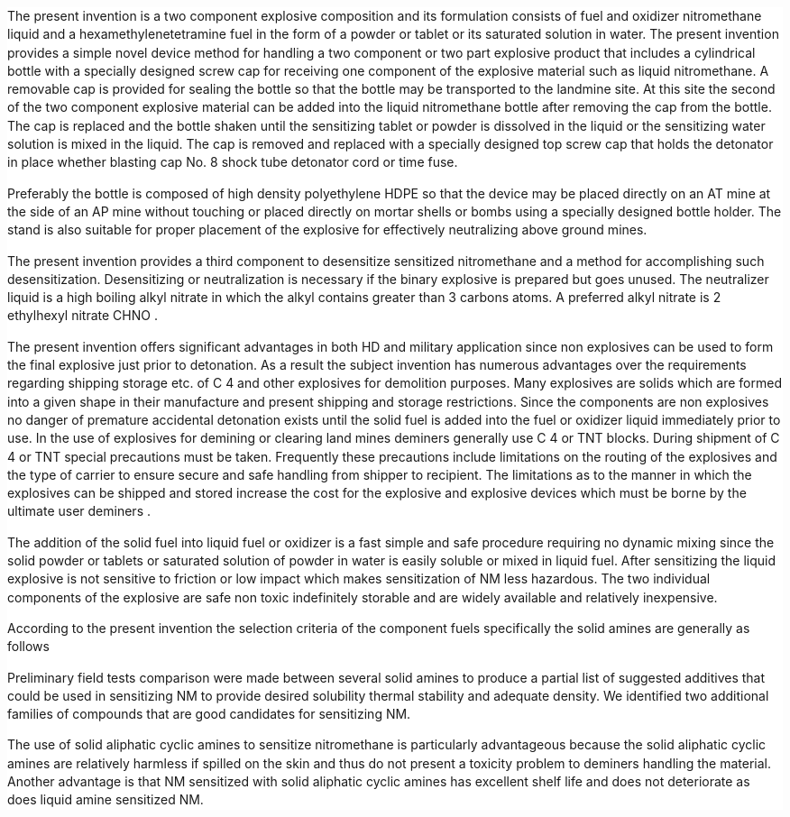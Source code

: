 The present invention is a two component explosive composition and its formulation consists of fuel and oxidizer nitromethane liquid and a hexamethylenetetramine fuel in the form of a powder or tablet or its saturated solution in water. The present invention provides a simple novel device method for handling a two component or two part explosive product that includes a cylindrical bottle with a specially designed screw cap for receiving one component of the explosive material such as liquid nitromethane. A removable cap is provided for sealing the bottle so that the bottle may be transported to the landmine site. At this site the second of the two component explosive material can be added into the liquid nitromethane bottle after removing the cap from the bottle. The cap is replaced and the bottle shaken until the sensitizing tablet or powder is dissolved in the liquid or the sensitizing water solution is mixed in the liquid. The cap is removed and replaced with a specially designed top screw cap that holds the detonator in place whether blasting cap No. 8 shock tube detonator cord or time fuse.

Preferably the bottle is composed of high density polyethylene HDPE so that the device may be placed directly on an AT mine at the side of an AP mine without touching or placed directly on mortar shells or bombs using a specially designed bottle holder. The stand is also suitable for proper placement of the explosive for effectively neutralizing above ground mines.

The present invention provides a third component to desensitize sensitized nitromethane and a method for accomplishing such desensitization. Desensitizing or neutralization is necessary if the binary explosive is prepared but goes unused. The neutralizer liquid is a high boiling alkyl nitrate in which the alkyl contains greater than 3 carbons atoms. A preferred alkyl nitrate is 2 ethylhexyl nitrate CHNO .

The present invention offers significant advantages in both HD and military application since non explosives can be used to form the final explosive just prior to detonation. As a result the subject invention has numerous advantages over the requirements regarding shipping storage etc. of C 4 and other explosives for demolition purposes. Many explosives are solids which are formed into a given shape in their manufacture and present shipping and storage restrictions. Since the components are non explosives no danger of premature accidental detonation exists until the solid fuel is added into the fuel or oxidizer liquid immediately prior to use. In the use of explosives for demining or clearing land mines deminers generally use C 4 or TNT blocks. During shipment of C 4 or TNT special precautions must be taken. Frequently these precautions include limitations on the routing of the explosives and the type of carrier to ensure secure and safe handling from shipper to recipient. The limitations as to the manner in which the explosives can be shipped and stored increase the cost for the explosive and explosive devices which must be borne by the ultimate user deminers .

The addition of the solid fuel into liquid fuel or oxidizer is a fast simple and safe procedure requiring no dynamic mixing since the solid powder or tablets or saturated solution of powder in water is easily soluble or mixed in liquid fuel. After sensitizing the liquid explosive is not sensitive to friction or low impact which makes sensitization of NM less hazardous. The two individual components of the explosive are safe non toxic indefinitely storable and are widely available and relatively inexpensive.

According to the present invention the selection criteria of the component fuels specifically the solid amines are generally as follows 

Preliminary field tests comparison were made between several solid amines to produce a partial list of suggested additives that could be used in sensitizing NM to provide desired solubility thermal stability and adequate density. We identified two additional families of compounds that are good candidates for sensitizing NM.

The use of solid aliphatic cyclic amines to sensitize nitromethane is particularly advantageous because the solid aliphatic cyclic amines are relatively harmless if spilled on the skin and thus do not present a toxicity problem to deminers handling the material. Another advantage is that NM sensitized with solid aliphatic cyclic amines has excellent shelf life and does not deteriorate as does liquid amine sensitized NM.
